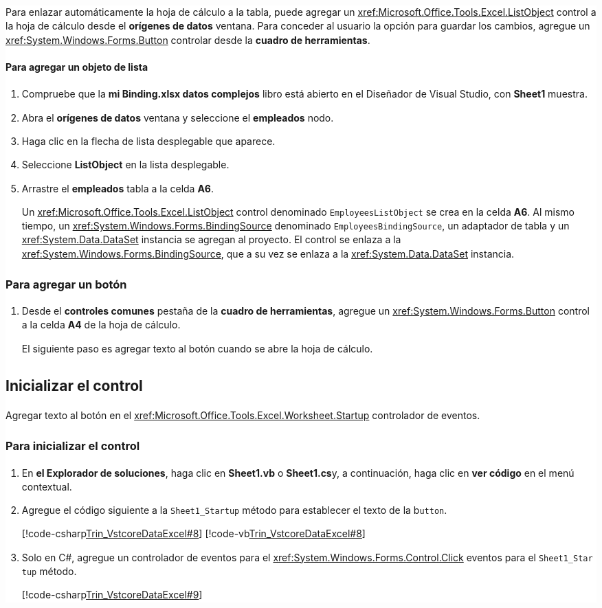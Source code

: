  Para enlazar automáticamente la hoja de cálculo a la tabla, puede agregar un <xref:Microsoft.Office.Tools.Excel.ListObject> control a la hoja de cálculo desde el **orígenes de datos** ventana. Para conceder al usuario la opción para guardar los cambios, agregue un <xref:System.Windows.Forms.Button> controlar desde la **cuadro de herramientas**.

#### <a name="to-add-a-list-object"></a>Para agregar un objeto de lista

1. Compruebe que la **mi Binding.xlsx datos complejos** libro está abierto en el Diseñador de Visual Studio, con **Sheet1** muestra.

2. Abra el **orígenes de datos** ventana y seleccione el **empleados** nodo.

3. Haga clic en la flecha de lista desplegable que aparece.

4. Seleccione **ListObject** en la lista desplegable.

5. Arrastre el **empleados** tabla a la celda **A6**.

     Un <xref:Microsoft.Office.Tools.Excel.ListObject> control denominado `EmployeesListObject` se crea en la celda **A6**. Al mismo tiempo, un <xref:System.Windows.Forms.BindingSource> denominado `EmployeesBindingSource`, un adaptador de tabla y un <xref:System.Data.DataSet> instancia se agregan al proyecto. El control se enlaza a la <xref:System.Windows.Forms.BindingSource>, que a su vez se enlaza a la <xref:System.Data.DataSet> instancia.

### <a name="to-add-a-button"></a>Para agregar un botón

1. Desde el **controles comunes** pestaña de la **cuadro de herramientas**, agregue un <xref:System.Windows.Forms.Button> control a la celda **A4** de la hoja de cálculo.

   El siguiente paso es agregar texto al botón cuando se abre la hoja de cálculo.

## <a name="initialize-the-control"></a>Inicializar el control
 Agregar texto al botón en el <xref:Microsoft.Office.Tools.Excel.Worksheet.Startup> controlador de eventos.

### <a name="to-initialize-the-control"></a>Para inicializar el control

1. En **el Explorador de soluciones**, haga clic en **Sheet1.vb** o **Sheet1.cs**y, a continuación, haga clic en **ver código** en el menú contextual.

2. Agregue el código siguiente a la `Sheet1_Startup` método para establecer el texto de la b`utton`.

    [!code-csharp[Trin_VstcoreDataExcel#8](../vsto/codesnippet/CSharp/Trin_VstcoreDataExcelCS/Sheet3.cs#8)]
    [!code-vb[Trin_VstcoreDataExcel#8](../vsto/codesnippet/VisualBasic/Trin_VstcoreDataExcelVB/Sheet3.vb#8)]

3. Solo en C#, agregue un controlador de eventos para el <xref:System.Windows.Forms.Control.Click> eventos para el `Sheet1_Startup` método.

    [!code-csharp[Trin_VstcoreDataExcel#9](../vsto/codesnippet/CSharp/Trin_VstcoreDataExcelCS/Sheet3.cs#9)]
